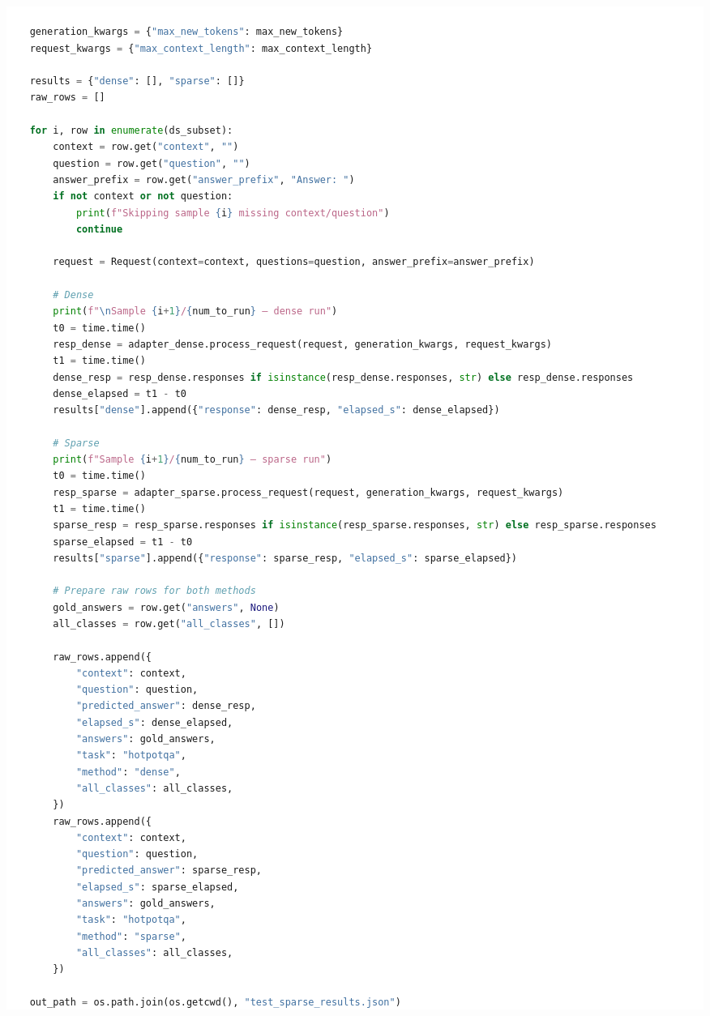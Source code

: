 ```python

    generation_kwargs = {"max_new_tokens": max_new_tokens}
    request_kwargs = {"max_context_length": max_context_length}

    results = {"dense": [], "sparse": []}
    raw_rows = []

    for i, row in enumerate(ds_subset):
        context = row.get("context", "")
        question = row.get("question", "")
        answer_prefix = row.get("answer_prefix", "Answer: ")
        if not context or not question:
            print(f"Skipping sample {i} missing context/question")
            continue

        request = Request(context=context, questions=question, answer_prefix=answer_prefix)

        # Dense
        print(f"\nSample {i+1}/{num_to_run} — dense run")
        t0 = time.time()
        resp_dense = adapter_dense.process_request(request, generation_kwargs, request_kwargs)
        t1 = time.time()
        dense_resp = resp_dense.responses if isinstance(resp_dense.responses, str) else resp_dense.responses
        dense_elapsed = t1 - t0
        results["dense"].append({"response": dense_resp, "elapsed_s": dense_elapsed})

        # Sparse
        print(f"Sample {i+1}/{num_to_run} — sparse run")
        t0 = time.time()
        resp_sparse = adapter_sparse.process_request(request, generation_kwargs, request_kwargs)
        t1 = time.time()
        sparse_resp = resp_sparse.responses if isinstance(resp_sparse.responses, str) else resp_sparse.responses
        sparse_elapsed = t1 - t0
        results["sparse"].append({"response": sparse_resp, "elapsed_s": sparse_elapsed})

        # Prepare raw rows for both methods
        gold_answers = row.get("answers", None)
        all_classes = row.get("all_classes", [])

        raw_rows.append({
            "context": context,
            "question": question,
            "predicted_answer": dense_resp,
            "elapsed_s": dense_elapsed,
            "answers": gold_answers,
            "task": "hotpotqa",
            "method": "dense",
            "all_classes": all_classes,
        })
        raw_rows.append({
            "context": context,
            "question": question,
            "predicted_answer": sparse_resp,
            "elapsed_s": sparse_elapsed,
            "answers": gold_answers,
            "task": "hotpotqa",
            "method": "sparse",
            "all_classes": all_classes,
        })

    out_path = os.path.join(os.getcwd(), "test_sparse_results.json")
```